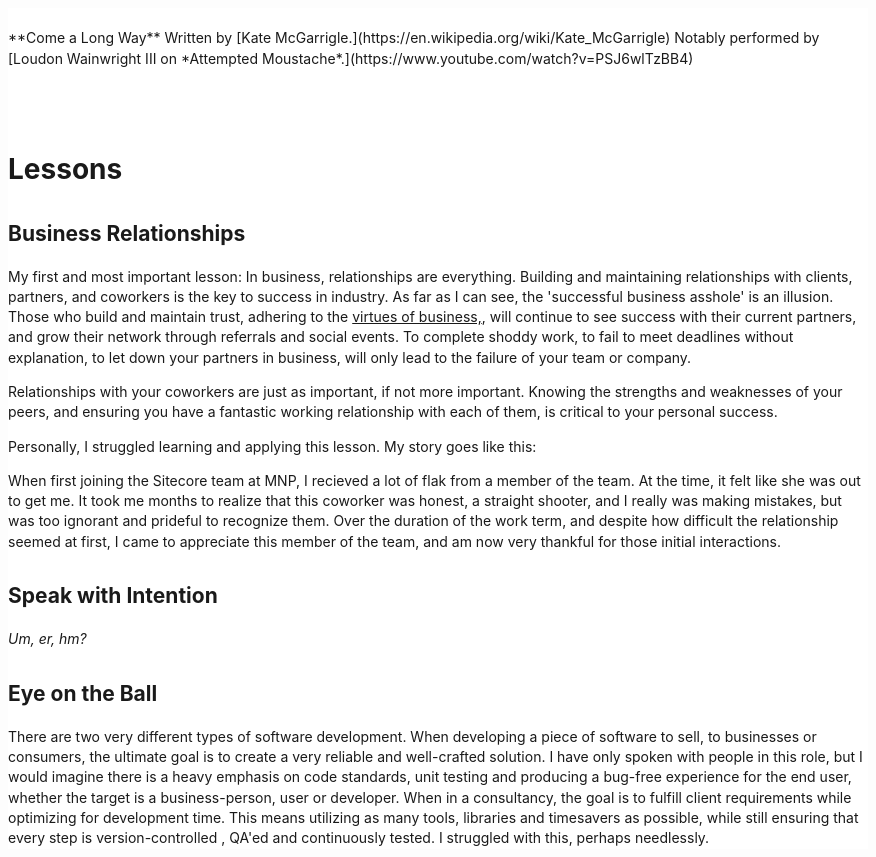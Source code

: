 <br />
**Come a Long Way**  
Written by [Kate McGarrigle.](https://en.wikipedia.org/wiki/Kate_McGarrigle)  
Notably performed by [Loudon Wainwright III on *Attempted Moustache*.](https://www.youtube.com/watch?v=PSJ6wlTzBB4)

<br />

<br />

<br />

# Lessons

## Business Relationships

My first and most important lesson: In business, relationships are everything. Building and maintaining relationships with clients, partners, and coworkers is the key to success in industry. As far as I can see, the 'successful business asshole' is an illusion. Those who build and maintain trust, adhering to the [virtues of business,](#virtue-in-business), will continue to see success with their current partners, and grow their network through referrals and social events. To complete shoddy work, to fail to meet deadlines without explanation, to let down your partners in business, will only lead to the failure of your team or company.

Relationships with your coworkers are just as important, if not more important. Knowing the strengths and weaknesses of your peers, and ensuring you have a fantastic working relationship with each of them, is critical to your personal success.

Personally, I struggled learning and applying this lesson. My story goes like this:

When first joining the Sitecore team at MNP, I recieved a lot of flak from a member of the team. At the time, it felt like she was out to get me. It took me months to realize that this coworker was honest, a straight shooter, and I really was making mistakes, but was too ignorant and prideful to recognize them. Over the duration of the work term, and despite how difficult the relationship seemed at first, I came to appreciate this member of the team, and am now very thankful for those initial interactions.

## Speak with Intention

_Um, er, hm?_

## Eye on the Ball

There are two very different types of software development. When developing a piece of software to sell, to businesses or consumers, the ultimate goal is to create a very reliable and well-crafted solution. I have only spoken with people in this role, but I would imagine there is a heavy emphasis on code standards, unit testing and producing a bug-free experience for the end user, whether the target is a business-person, user or developer. When in a consultancy, the goal is to fulfill client requirements while optimizing for development time. This means utilizing as many tools, libraries and timesavers as possible, while still ensuring that every step is version-controlled , QA'ed and continuously tested. I struggled with this, perhaps needlessly.
